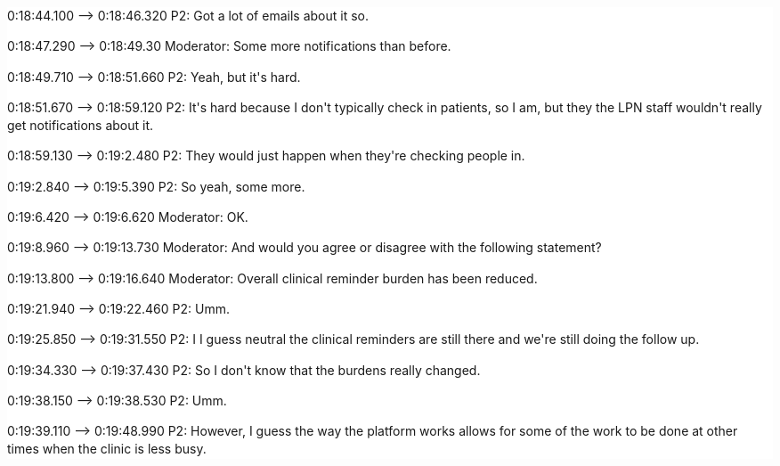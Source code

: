 0:18:44.100 --> 0:18:46.320 
P2: 
Got a lot of emails about it so. 

0:18:47.290 --> 0:18:49.30 
Moderator: 
Some more notifications than before. 

0:18:49.710 --> 0:18:51.660 
P2: 
Yeah, but it's hard. 

0:18:51.670 --> 0:18:59.120 
P2: 
It's hard because I don't typically check in patients, so I am, but they the LPN staff wouldn't really get notifications about it. 

0:18:59.130 --> 0:19:2.480 
P2: 
They would just happen when they're checking people in. 

0:19:2.840 --> 0:19:5.390 
P2: 
So yeah, some more. 

0:19:6.420 --> 0:19:6.620 
Moderator: 
OK. 

0:19:8.960 --> 0:19:13.730 
Moderator: 
And would you agree or disagree with the following statement? 

0:19:13.800 --> 0:19:16.640 
Moderator: 
Overall clinical reminder burden has been reduced. 

0:19:21.940 --> 0:19:22.460 
P2: 
Umm. 

0:19:25.850 --> 0:19:31.550 
P2: 
I I guess neutral the clinical reminders are still there and we're still doing the follow up. 

0:19:34.330 --> 0:19:37.430 
P2: 
So I don't know that the burdens really changed. 

0:19:38.150 --> 0:19:38.530 
P2: 
Umm. 

0:19:39.110 --> 0:19:48.990 
P2: 
However, I guess the way the platform works allows for some of the work to be done at other times when the clinic is less busy. 
